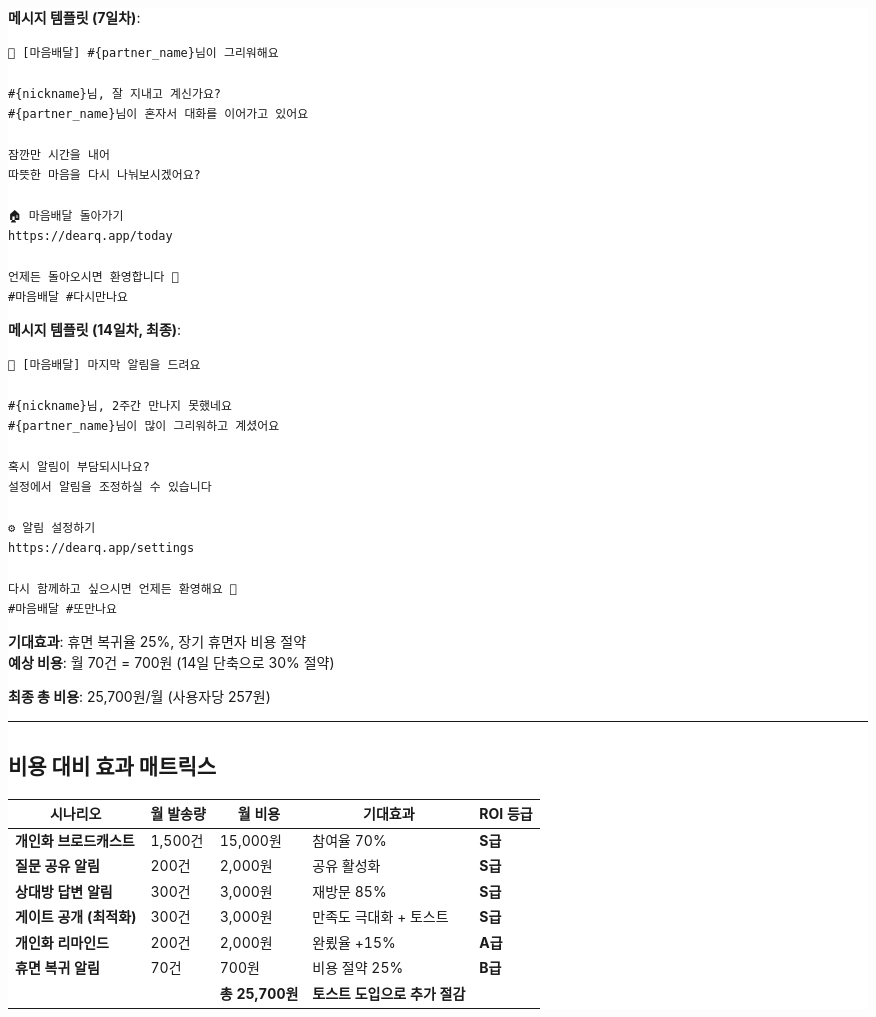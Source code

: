 **메시지 템플릿 (7일차)**:
```
💙 [마음배달] #{partner_name}님이 그리워해요

#{nickname}님, 잘 지내고 계신가요?
#{partner_name}님이 혼자서 대화를 이어가고 있어요

잠깐만 시간을 내어 
따뜻한 마음을 다시 나눠보시겠어요?

🏠 마음배달 돌아가기
https://dearq.app/today

언제든 돌아오시면 환영합니다 🤗
#마음배달 #다시만나요
```

**메시지 템플릿 (14일차, 최종)**:
```
💌 [마음배달] 마지막 알림을 드려요

#{nickname}님, 2주간 만나지 못했네요
#{partner_name}님이 많이 그리워하고 계셨어요

혹시 알림이 부담되시나요?
설정에서 알림을 조정하실 수 있습니다

⚙️ 알림 설정하기
https://dearq.app/settings

다시 함께하고 싶으시면 언제든 환영해요 💝
#마음배달 #또만나요
```

**기대효과**: 휴면 복귀율 25%, 장기 휴면자 비용 절약  
**예상 비용**: 월 70건 = 700원 (14일 단축으로 30% 절약)

**최종 총 비용**: 25,700원/월 (사용자당 257원)

---

## 비용 대비 효과 매트릭스

| 시나리오 | 월 발송량 | 월 비용 | 기대효과 | ROI 등급 |
|----------|----------|---------|-----------|----------|
| **개인화 브로드캐스트** | 1,500건 | 15,000원 | 참여율 70% | **S급** |
| **질문 공유 알림** | 200건 | 2,000원 | 공유 활성화 | **S급** |
| **상대방 답변 알림** | 300건 | 3,000원 | 재방문 85% | **S급** |
| **게이트 공개 (최적화)** | 300건 | 3,000원 | 만족도 극대화 + 토스트 | **S급** |
| **개인화 리마인드** | 200건 | 2,000원 | 완룄율 +15% | **A급** |
| **휴면 복귀 알림** | 70건 | 700원 | 비용 절약 25% | **B급** |
| | | **총 25,700원** | **토스트 도입으로 추가 절감** | |
